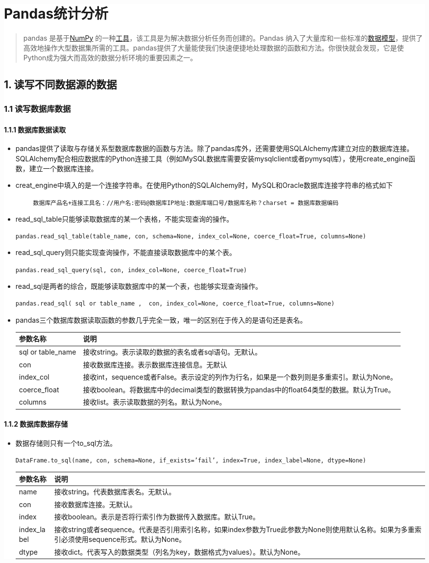 # Pandas统计分析

> pandas 是基于[NumPy](https://baike.baidu.com/item/NumPy/5678437) 的一种[工具](https://baike.baidu.com/item/工具/81891)，该工具是为解决数据分析任务而创建的。Pandas 纳入了大量库和一些标准的[数据模型](https://baike.baidu.com/item/数据模型/1305623)，提供了高效地操作大型数据集所需的工具。pandas提供了大量能使我们快速便捷地处理数据的函数和方法。你很快就会发现，它是使Python成为强大而高效的数据分析环境的重要因素之一。

## 1. 读写不同数据源的数据

### 1.1 读写数据库数据

#### 1.1.1 数据库数据读取

- pandas提供了读取与存储关系型数据库数据的函数与方法。除了pandas库外，还需要使用SQLAlchemy库建立对应的数据库连接。SQLAlchemy配合相应数据库的Python连接工具（例如MySQL数据库需要安装mysqlclient或者pymysql库），使用create_engine函数，建立一个数据库连接。

- creat_engine中填入的是一个连接字符串。在使用Python的SQLAlchemy时，MySQL和Oracle数据库连接字符串的格式如下

   `     数据库产品名+连接工具名：//用户名:密码@数据库IP地址:数据库端口号/数据库名称？charset = 数据库数据编码`

- read_sql_table只能够读取数据库的某一个表格，不能实现查询的操作。

    `pandas.read_sql_table(table_name, con, schema=None, index_col=None, coerce_float=True, columns=None)`

- read_sql_query则只能实现查询操作，不能直接读取数据库中的某个表。

  `pandas.read_sql_query(sql, con, index_col=None, coerce_float=True)`

- read_sql是两者的综合，既能够读取数据库中的某一个表，也能够实现查询操作。

  `pandas.read_sql( sql or table_name ,  con, index_col=None, coerce_float=True, columns=None)`

- pandas三个数据库数据读取函数的参数几乎完全一致，唯一的区别在于传入的是语句还是表名。

  | **参数名称**      | **说明**                                                     |
  | ----------------- | ------------------------------------------------------------ |
  | sql or table_name | 接收string。表示读取的数据的表名或者sql语句。无默认。        |
  | con               | 接收数据库连接。表示数据库连接信息。无默认                   |
  | index_col         | 接收int，sequence或者False。表示设定的列作为行名，如果是一个数列则是多重索引。默认为None。 |
  | coerce_float      | 接收boolean。将数据库中的decimal类型的数据转换为pandas中的float64类型的数据。默认为True。 |
  | columns           | 接收list。表示读取数据的列名。默认为None。                   |

#### 1.1.2 数据库数据存储

- 数据存储则只有一个to_sql方法。

  `DataFrame.to_sql(name, con, schema=None, if_exists=’fail’, index=True, index_label=None, dtype=None)`

  | **参数名称** | **说明**                                                     |
  | ------------ | ------------------------------------------------------------ |
  | name         | 接收string。代表数据库表名。无默认。                         |
  | con          | 接收数据库连接。无默认。                                     |
  | index        | 接收boolean。表示是否将行索引作为数据传入数据库。默认True。  |
  | index_label  | 接收string或者sequence。代表是否引用索引名称，如果index参数为True此参数为None则使用默认名称。如果为多重索引必须使用sequence形式。默认为None。 |
  | dtype        | 接收dict。代表写入的数据类型（列名为key，数据格式为values）。默认为None。 |
